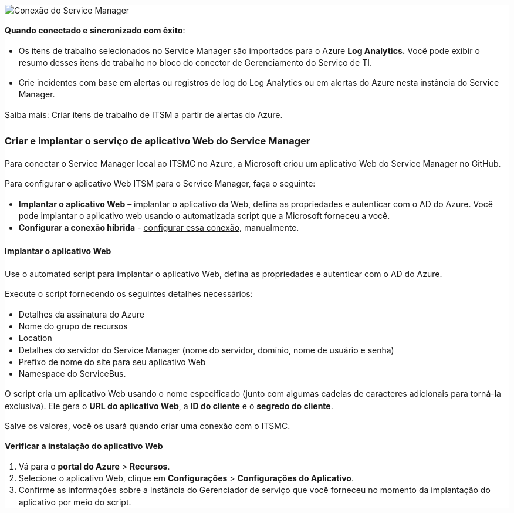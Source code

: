 ![Conexão do Service Manager](media/itsmc-connections/service-manager-connection.png)

**Quando conectado e sincronizado com êxito**:

- Os itens de trabalho selecionados no Service Manager são importados para o Azure **Log Analytics.** Você pode exibir o resumo desses itens de trabalho no bloco do conector de Gerenciamento do Serviço de TI.

- Crie incidentes com base em alertas ou registros de log do Log Analytics ou em alertas do Azure nesta instância do Service Manager.


Saiba mais: [Criar itens de trabalho de ITSM a partir de alertas do Azure](./itsmc-overview.md#create-itsm-work-items-from-azure-alerts).

### <a name="create-and-deploy-service-manager-web-app-service"></a>Criar e implantar o serviço de aplicativo Web do Service Manager

Para conectar o Service Manager local ao ITSMC no Azure, a Microsoft criou um aplicativo Web do Service Manager no GitHub.

Para configurar o aplicativo Web ITSM para o Service Manager, faça o seguinte:

- **Implantar o aplicativo Web** – implantar o aplicativo da Web, defina as propriedades e autenticar com o AD do Azure. Você pode implantar o aplicativo web usando o [automatizada script](./itsmc-service-manager-script.md) que a Microsoft forneceu a você.
- **Configurar a conexão híbrida** - [configurar essa conexão](#configure-the-hybrid-connection), manualmente.

#### <a name="deploy-the-web-app"></a>Implantar o aplicativo Web
Use o automated [script](./itsmc-service-manager-script.md) para implantar o aplicativo Web, defina as propriedades e autenticar com o AD do Azure.

Execute o script fornecendo os seguintes detalhes necessários:

- Detalhes da assinatura do Azure
- Nome do grupo de recursos
- Location
- Detalhes do servidor do Service Manager (nome do servidor, domínio, nome de usuário e senha)
- Prefixo de nome do site para seu aplicativo Web
- Namespace do ServiceBus.

O script cria um aplicativo Web usando o nome especificado (junto com algumas cadeias de caracteres adicionais para torná-la exclusiva). Ele gera o **URL do aplicativo Web**, a **ID do cliente** e o **segredo do cliente**.

Salve os valores, você os usará quando criar uma conexão com o ITSMC.

**Verificar a instalação do aplicativo Web**

1. Vá para o **portal do Azure** > **Recursos**.
2. Selecione o aplicativo Web, clique em **Configurações** > **Configurações do Aplicativo**.
3. Confirme as informações sobre a instância do Gerenciador de serviço que você forneceu no momento da implantação do aplicativo por meio do script.
